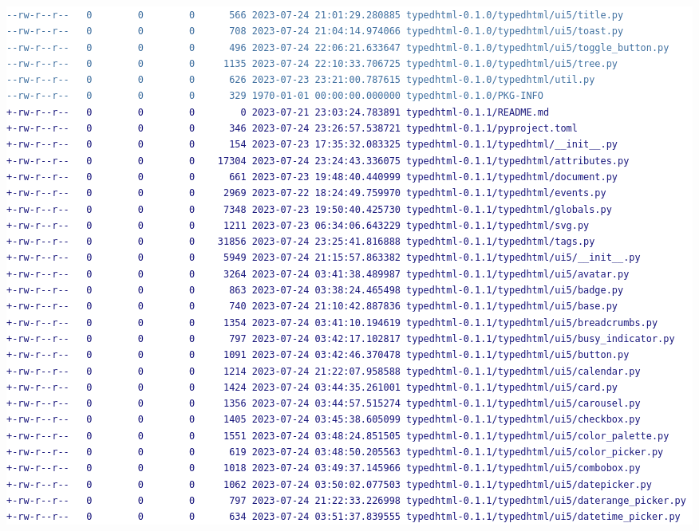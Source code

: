```diff
--rw-r--r--   0        0        0      566 2023-07-24 21:01:29.280885 typedhtml-0.1.0/typedhtml/ui5/title.py
--rw-r--r--   0        0        0      708 2023-07-24 21:04:14.974066 typedhtml-0.1.0/typedhtml/ui5/toast.py
--rw-r--r--   0        0        0      496 2023-07-24 22:06:21.633647 typedhtml-0.1.0/typedhtml/ui5/toggle_button.py
--rw-r--r--   0        0        0     1135 2023-07-24 22:10:33.706725 typedhtml-0.1.0/typedhtml/ui5/tree.py
--rw-r--r--   0        0        0      626 2023-07-23 23:21:00.787615 typedhtml-0.1.0/typedhtml/util.py
--rw-r--r--   0        0        0      329 1970-01-01 00:00:00.000000 typedhtml-0.1.0/PKG-INFO
+-rw-r--r--   0        0        0        0 2023-07-21 23:03:24.783891 typedhtml-0.1.1/README.md
+-rw-r--r--   0        0        0      346 2023-07-24 23:26:57.538721 typedhtml-0.1.1/pyproject.toml
+-rw-r--r--   0        0        0      154 2023-07-23 17:35:32.083325 typedhtml-0.1.1/typedhtml/__init__.py
+-rw-r--r--   0        0        0    17304 2023-07-24 23:24:43.336075 typedhtml-0.1.1/typedhtml/attributes.py
+-rw-r--r--   0        0        0      661 2023-07-23 19:48:40.440999 typedhtml-0.1.1/typedhtml/document.py
+-rw-r--r--   0        0        0     2969 2023-07-22 18:24:49.759970 typedhtml-0.1.1/typedhtml/events.py
+-rw-r--r--   0        0        0     7348 2023-07-23 19:50:40.425730 typedhtml-0.1.1/typedhtml/globals.py
+-rw-r--r--   0        0        0     1211 2023-07-23 06:34:06.643229 typedhtml-0.1.1/typedhtml/svg.py
+-rw-r--r--   0        0        0    31856 2023-07-24 23:25:41.816888 typedhtml-0.1.1/typedhtml/tags.py
+-rw-r--r--   0        0        0     5949 2023-07-24 21:15:57.863382 typedhtml-0.1.1/typedhtml/ui5/__init__.py
+-rw-r--r--   0        0        0     3264 2023-07-24 03:41:38.489987 typedhtml-0.1.1/typedhtml/ui5/avatar.py
+-rw-r--r--   0        0        0      863 2023-07-24 03:38:24.465498 typedhtml-0.1.1/typedhtml/ui5/badge.py
+-rw-r--r--   0        0        0      740 2023-07-24 21:10:42.887836 typedhtml-0.1.1/typedhtml/ui5/base.py
+-rw-r--r--   0        0        0     1354 2023-07-24 03:41:10.194619 typedhtml-0.1.1/typedhtml/ui5/breadcrumbs.py
+-rw-r--r--   0        0        0      797 2023-07-24 03:42:17.102817 typedhtml-0.1.1/typedhtml/ui5/busy_indicator.py
+-rw-r--r--   0        0        0     1091 2023-07-24 03:42:46.370478 typedhtml-0.1.1/typedhtml/ui5/button.py
+-rw-r--r--   0        0        0     1214 2023-07-24 21:22:07.958588 typedhtml-0.1.1/typedhtml/ui5/calendar.py
+-rw-r--r--   0        0        0     1424 2023-07-24 03:44:35.261001 typedhtml-0.1.1/typedhtml/ui5/card.py
+-rw-r--r--   0        0        0     1356 2023-07-24 03:44:57.515274 typedhtml-0.1.1/typedhtml/ui5/carousel.py
+-rw-r--r--   0        0        0     1405 2023-07-24 03:45:38.605099 typedhtml-0.1.1/typedhtml/ui5/checkbox.py
+-rw-r--r--   0        0        0     1551 2023-07-24 03:48:24.851505 typedhtml-0.1.1/typedhtml/ui5/color_palette.py
+-rw-r--r--   0        0        0      619 2023-07-24 03:48:50.205563 typedhtml-0.1.1/typedhtml/ui5/color_picker.py
+-rw-r--r--   0        0        0     1018 2023-07-24 03:49:37.145966 typedhtml-0.1.1/typedhtml/ui5/combobox.py
+-rw-r--r--   0        0        0     1062 2023-07-24 03:50:02.077503 typedhtml-0.1.1/typedhtml/ui5/datepicker.py
+-rw-r--r--   0        0        0      797 2023-07-24 21:22:33.226998 typedhtml-0.1.1/typedhtml/ui5/daterange_picker.py
+-rw-r--r--   0        0        0      634 2023-07-24 03:51:37.839555 typedhtml-0.1.1/typedhtml/ui5/datetime_picker.py
```